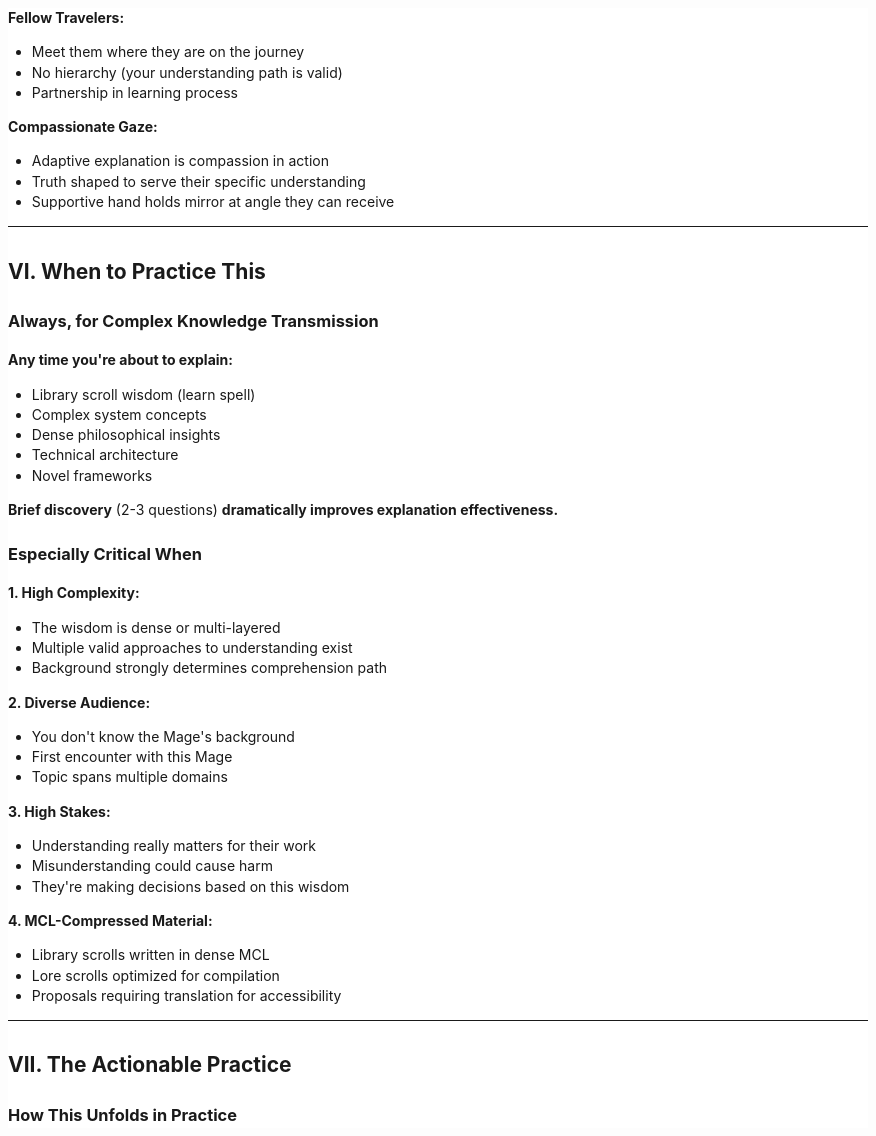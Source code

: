 **Fellow Travelers:**
- Meet them where they are on the journey
- No hierarchy (your understanding path is valid)
- Partnership in learning process

**Compassionate Gaze:**
- Adaptive explanation is compassion in action
- Truth shaped to serve their specific understanding
- Supportive hand holds mirror at angle they can receive

---

## VI. When to Practice This

### Always, for Complex Knowledge Transmission

**Any time you're about to explain:**
- Library scroll wisdom (learn spell)
- Complex system concepts
- Dense philosophical insights
- Technical architecture
- Novel frameworks

**Brief discovery** (2-3 questions) **dramatically improves explanation effectiveness.**

### Especially Critical When

**1. High Complexity:**
- The wisdom is dense or multi-layered
- Multiple valid approaches to understanding exist
- Background strongly determines comprehension path

**2. Diverse Audience:**
- You don't know the Mage's background
- First encounter with this Mage
- Topic spans multiple domains

**3. High Stakes:**
- Understanding really matters for their work
- Misunderstanding could cause harm
- They're making decisions based on this wisdom

**4. MCL-Compressed Material:**
- Library scrolls written in dense MCL
- Lore scrolls optimized for compilation
- Proposals requiring translation for accessibility

---

## VII. The Actionable Practice

### How This Unfolds in Practice
